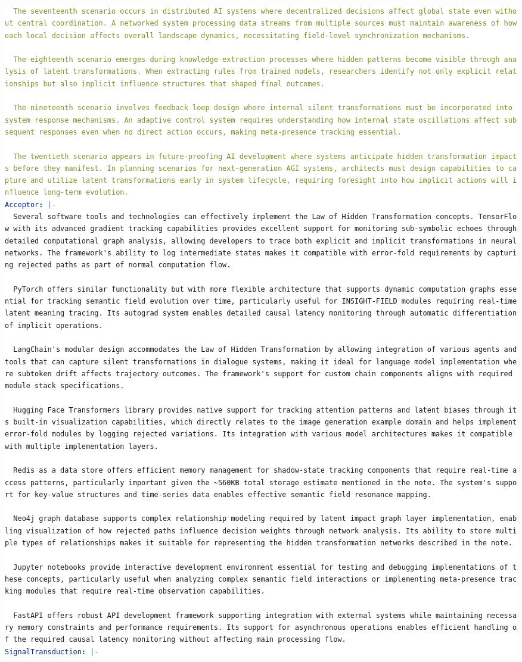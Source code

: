 ```yaml
  The seventeenth scenario occurs in distributed AI systems where decentralized decisions affect global state even without central coordination. A networked system processing data streams from multiple sources must maintain awareness of how each local decision affects overall landscape dynamics, necessitating field-level synchronization mechanisms.

  The eighteenth scenario emerges during knowledge extraction processes where hidden patterns become visible through analysis of latent transformations. When extracting rules from trained models, researchers identify not only explicit relationships but also implicit influence structures that shaped final outcomes.

  The nineteenth scenario involves feedback loop design where internal silent transformations must be incorporated into system response mechanisms. An adaptive control system requires understanding how internal state oscillations affect subsequent responses even when no direct action occurs, making meta-presence tracking essential.

  The twentieth scenario appears in future-proofing AI development where systems anticipate hidden transformation impacts before they manifest. In planning scenarios for next-generation AGI systems, architects must design capabilities to capture and utilize latent transformations early in system lifecycle, requiring foresight into how implicit actions will influence long-term evolution.
Acceptor: |-
  Several software tools and technologies can effectively implement the Law of Hidden Transformation concepts. TensorFlow with its advanced gradient tracking capabilities provides excellent support for monitoring sub-symbolic echoes through detailed computational graph analysis, allowing developers to trace both explicit and implicit transformations in neural networks. The framework's ability to log intermediate states makes it compatible with error-fold requirements by capturing rejected paths as part of normal computation flow.

  PyTorch offers similar functionality but with more flexible architecture that supports dynamic computation graphs essential for tracking semantic field evolution over time, particularly useful for INSIGHT-FIELD modules requiring real-time latent meaning tracing. Its autograd system enables detailed causal latency monitoring through automatic differentiation of implicit operations.

  LangChain's modular design accommodates the Law of Hidden Transformation by allowing integration of various agents and tools that can capture silent transformations in dialogue systems, making it ideal for language model implementation where subtoken drift affects trajectory outcomes. The framework's support for custom chain components aligns with required module stack specifications.

  Hugging Face Transformers library provides native support for tracking attention patterns and latent biases through its built-in visualization capabilities, which directly relates to the image generation example domain and helps implement error-fold modules by logging rejected variations. Its integration with various model architectures makes it compatible with multiple implementation layers.

  Redis as a data store offers efficient memory management for shadow-state tracking components that require real-time access patterns, particularly important given the ~560KB total storage estimate mentioned in the note. The system's support for key-value structures and time-series data enables effective semantic field resonance mapping.

  Neo4j graph database supports complex relationship modeling required by latent impact graph layer implementation, enabling visualization of how rejected paths influence decision weights through network analysis. Its ability to store multiple types of relationships makes it suitable for representing the hidden transformation networks described in the note.

  Jupyter notebooks provide interactive development environment essential for testing and debugging implementations of these concepts, particularly useful when analyzing complex semantic field interactions or implementing meta-presence tracking modules that require real-time observation capabilities.

  FastAPI offers robust API development framework supporting integration with external systems while maintaining necessary memory constraints and performance requirements. Its support for asynchronous operations enables efficient handling of the required causal latency monitoring without affecting main processing flow.
SignalTransduction: |-
```
